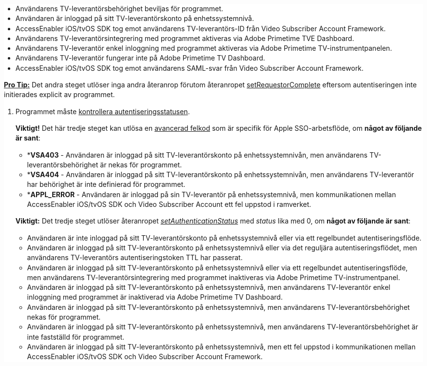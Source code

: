    * Användarens TV-leverantörsbehörighet beviljas för programmet.
   * Användaren är inloggad på sitt TV-leverantörskonto på enhetssystemnivå.
   * AccessEnabler iOS/tvOS SDK tog emot användarens TV-leverantörs-ID från Video Subscriber Account Framework.
   * Användarens TV-leverantörsintegrering med programmet aktiveras via Adobe Primetime TVE Dashboard.
   * Användarens TV-leverantör enkel inloggning med programmet aktiveras via Adobe Primetime TV-instrumentpanelen.
   * Användarens TV-leverantör fungerar inte på Adobe Primetime TV Dashboard.
   * AccessEnabler iOS/tvOS SDK tog emot användarens SAML-svar från Video Subscriber Account Framework.

   **<u>Pro Tip:</u>** Det andra steget utlöser inga andra återanrop förutom återanropet [setRequestorComplete](/help/authentication/integration-guide-programmers/legacy/sdks/ios-tvos-sdk/iostvos-sdk-api-reference.md#setrequestorcomplete-setreqcomplete) eftersom autentiseringen inte initierades explicit av programmet.


1. Programmet måste [kontrollera autentiseringsstatusen](/help/authentication/integration-guide-programmers/legacy/sdks/ios-tvos-sdk/iostvos-sdk-api-reference.md#checkauthentication-checkauthn).

   **Viktigt!** Det här tredje steget kan utlösa en [avancerad felkod](/help/authentication/integration-guide-programmers/legacy/error-reporting/error-reporting.md) som är specifik för Apple SSO-arbetsflöde, om **något av följande är sant**:

   * ***VSA403** - Användaren är inloggad på sitt TV-leverantörskonto på
enhetssystemnivån, men användarens TV-leverantörsbehörighet är
nekas för programmet.
   * ***VSA404** - Användaren är inloggad på sitt TV-leverantörskonto på
enhetssystemnivån, men användarens TV-leverantör har behörighet
är inte definierad för programmet.
   * ***APPL\_ERROR** - Användaren är inloggad på sin TV-leverantör
på enhetssystemnivå, men kommunikationen mellan
AccessEnabler iOS/tvOS SDK och Video Subscriber Account
ett fel uppstod i ramverket.

   **Viktigt:** Det tredje steget utlöser återanropet [*setAuthenticationStatus*](/help/authentication/integration-guide-programmers/legacy/sdks/ios-tvos-sdk/iostvos-sdk-api-reference.md#setauthenticationstatuserrorcode-setauthnstatus) med *status* lika med 0, om **något av följande är sant**:

   * Användaren är inte inloggad på sitt TV-leverantörskonto på enhetssystemnivå eller via ett regelbundet autentiseringsflöde.
   * Användaren är inloggad på sitt TV-leverantörskonto på enhetssystemnivå eller via det reguljära autentiseringsflödet, men användarens TV-leverantörs autentiseringstoken TTL har passerat.
   * Användaren är inloggad på sitt TV-leverantörskonto på enhetssystemnivå eller via ett regelbundet autentiseringsflöde, men användarens TV-leverantörsintegrering med programmet inaktiveras via Adobe Primetime TV-instrumentpanel.
   * Användaren är inloggad på sitt TV-leverantörskonto på enhetssystemnivå, men användarens TV-leverantör enkel inloggning med programmet är inaktiverad via Adobe Primetime TV Dashboard.
   * Användaren är inloggad på sitt TV-leverantörskonto på enhetssystemnivå, men användarens TV-leverantörsbehörighet nekas för programmet.
   * Användaren är inloggad på sitt TV-leverantörskonto på enhetssystemnivå, men användarens TV-leverantörsbehörighet är inte fastställd för programmet.
   * Användaren är inloggad på sitt TV-leverantörskonto på enhetssystemnivå, men ett fel uppstod i kommunikationen mellan AccessEnabler iOS/tvOS SDK och Video Subscriber Account Framework.
